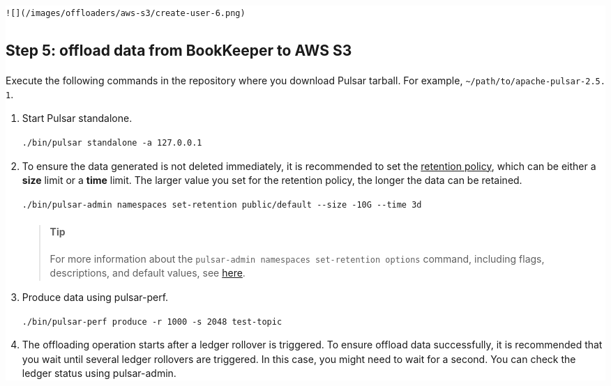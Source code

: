     ![](/images/offloaders/aws-s3/create-user-6.png)


## Step 5: offload data from BookKeeper to AWS S3

Execute the following commands in the repository where you download Pulsar tarball. For example, `~/path/to/apache-pulsar-2.5.1`.

1. Start Pulsar standalone.

    ```
    ./bin/pulsar standalone -a 127.0.0.1
    ```

2. To ensure the data generated is not deleted immediately, it is recommended to set the [retention policy](https://pulsar.apache.org/docs/en/next/cookbooks-retention-expiry/#retention-policies), which can be either a **size** limit or a **time** limit. The larger value you set for the retention policy, the longer the data can be retained.

    ```
    ./bin/pulsar-admin namespaces set-retention public/default --size -10G --time 3d
    ```

    > #### Tip
    >
    > For more information about the `pulsar-admin namespaces set-retention options` command, including flags, descriptions, and default values, see [here](http://pulsar.apache.org/tools/pulsar-admin/2.6.0-SNAPSHOT/#-em-set-retention-em-). 

3. Produce data using pulsar-perf. 

    ```
    ./bin/pulsar-perf produce -r 1000 -s 2048 test-topic
    ```

4. The offloading operation starts after a ledger rollover is triggered. To ensure offload data successfully, it is recommended that you wait until several ledger rollovers are triggered. In this case, you might need to wait for a second. You can check the ledger status using pulsar-admin.
 